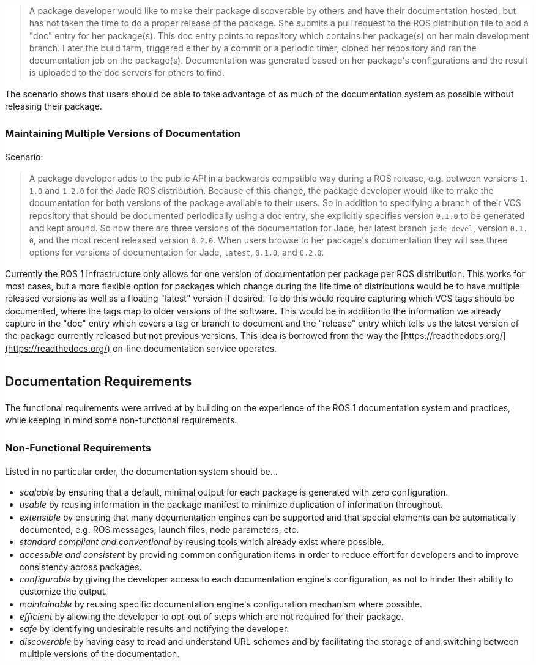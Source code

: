 > A package developer would like to make their package discoverable by others and have their documentation hosted, but has not taken the time to do a proper release of the package.
> She submits a pull request to the ROS distribution file to add a "doc" entry for her package(s).
> This doc entry points to repository which contains her package(s) on her main development branch.
> Later the build farm, triggered either by a commit or a periodic timer, cloned her repository and ran the documentation job on the package(s).
> Documentation was generated based on her package's configurations and the result is uploaded to the doc servers for others to find.

The scenario shows that users should be able to take advantage of as much of the documentation system as possible without releasing their package.

### Maintaining Multiple Versions of Documentation

Scenario:

> A package developer adds to the public API in a backwards compatible way during a ROS release, e.g. between versions ``1.1.0`` and ``1.2.0`` for the Jade ROS distribution.
> Because of this change, the package developer would like to make the documentation for both versions of the package available to their users.
> So in addition to specifying a branch of their VCS repository that should be documented periodically using a doc entry, she explicitly specifies version ``0.1.0`` to be generated and kept around.
> So now there are three versions of the documentation for Jade, her latest branch ``jade-devel``, version ``0.1.0``, and the most recent released version ``0.2.0``.
> When users browse to her package's documentation they will see three options for versions of documentation for Jade, ``latest``, ``0.1.0``, and ``0.2.0``.

Currently the ROS 1 infrastructure only allows for one version of documentation per package per ROS distribution.
This works for most cases, but a more flexible option for packages which change during the life time of distributions would be to have multiple released versions as well as a floating "latest" version if desired.
To do this would require capturing which VCS tags should be documented, where the tags map to older versions of the software.
This would be in addition to the information we already capture in the "doc" entry which covers a tag or branch to document and the "release" entry which tells us the latest version of the package currently released but not previous versions.
This idea is borrowed from the way the [https://readthedocs.org/](https://readthedocs.org/) on-line documentation service operates.

## Documentation Requirements

The functional requirements were arrived at by building on the experience of the ROS 1 documentation system and practices, while keeping in mind some non-functional requirements.

### Non-Functional Requirements

Listed in no particular order, the documentation system should be...

- _scalable_ by ensuring that a default, minimal output for each package is generated with zero configuration.
- _usable_ by reusing information in the package manifest to minimize duplication of information throughout.
- _extensible_ by ensuring that many documentation engines can be supported and that special elements can be automatically documented, e.g. ROS messages, launch files, node parameters, etc.
- _standard compliant and conventional_ by reusing tools which already exist where possible.
- _accessible and consistent_ by providing common configuration items in order to reduce effort for developers and to improve consistency across packages.
- _configurable_ by giving the developer access to each documentation engine's configuration, as not to hinder their ability to customize the output.
- _maintainable_ by reusing specific documentation engine's configuration mechanism where possible.
- _efficient_ by allowing the developer to opt-out of steps which are not required for their package.
- _safe_ by identifying undesirable results and notifying the developer.
- _discoverable_ by having easy to read and understand URL schemes and by facilitating the storage of and switching between multiple versions of the documentation.